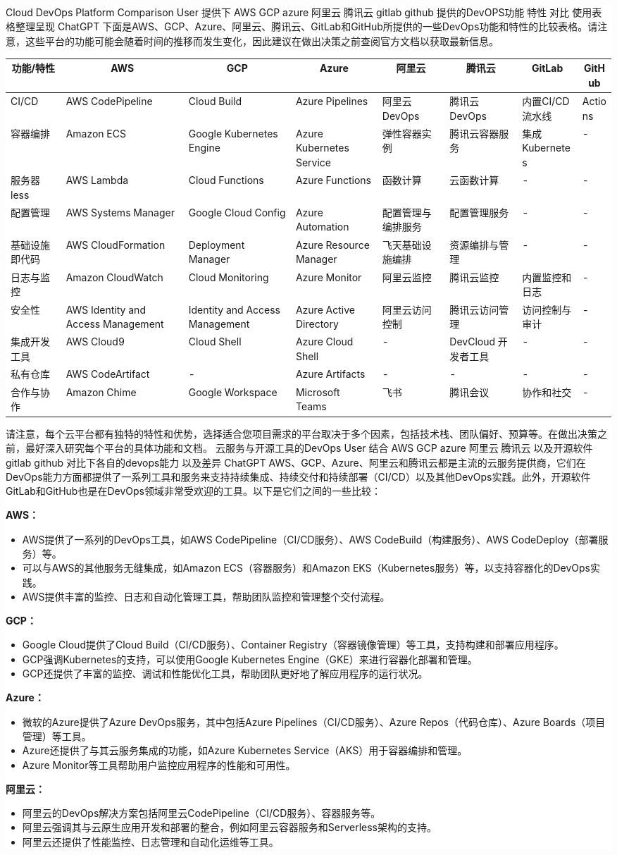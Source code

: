 

Cloud DevOps Platform Comparison
User
提供下 AWS GCP azure 阿里云 腾讯云  gitlab github  提供的DevOPS功能 特性 对比
使用表格整理呈现
ChatGPT
下面是AWS、GCP、Azure、阿里云、腾讯云、GitLab和GitHub所提供的一些DevOps功能和特性的比较表格。请注意，这些平台的功能可能会随着时间的推移而发生变化，因此建议在做出决策之前查阅官方文档以获取最新信息。

| 功能/特性             | AWS                    | GCP                    | Azure                  | 阿里云                 | 腾讯云                | GitLab              | GitHub              |
|-----------------------|------------------------|------------------------|------------------------|------------------------|-----------------------|---------------------|---------------------|
| CI/CD                 | AWS CodePipeline       | Cloud Build            | Azure Pipelines        | 阿里云 DevOps          | 腾讯云 DevOps         | 内置CI/CD流水线      | Actions             |
| 容器编排              | Amazon ECS             | Google Kubernetes Engine | Azure Kubernetes Service | 弹性容器实例           | 腾讯云容器服务       | 集成Kubernetes      | -                   |
| 服务器less            | AWS Lambda             | Cloud Functions        | Azure Functions        | 函数计算               | 云函数计算           | -                   | -                   |
| 配置管理              | AWS Systems Manager    | Google Cloud Config    | Azure Automation       | 配置管理与编排服务     | 配置管理服务         | -                   | -                   |
| 基础设施即代码          | AWS CloudFormation     | Deployment Manager     | Azure Resource Manager | 飞天基础设施编排        | 资源编排与管理       | -                   | -                   |
| 日志与监控            | Amazon CloudWatch      | Cloud Monitoring       | Azure Monitor          | 阿里云监控            | 腾讯云监控           | 内置监控和日志      | -                   |
| 安全性                 | AWS Identity and Access Management | Identity and Access Management | Azure Active Directory | 阿里云访问控制       | 腾讯云访问管理      | 访问控制与审计      | -                   |
| 集成开发工具           | AWS Cloud9              | Cloud Shell            | Azure Cloud Shell      | -                      | DevCloud 开发者工具  | -                   | -                   |
| 私有仓库               | AWS CodeArtifact       | -                      | Azure Artifacts        | -                      | -                     | -                   | -                   |
| 合作与协作             | Amazon Chime           | Google Workspace       | Microsoft Teams        | 飞书                  | 腾讯会议              | 协作和社交           | -                   |

请注意，每个云平台都有独特的特性和优势，选择适合您项目需求的平台取决于多个因素，包括技术栈、团队偏好、预算等。在做出决策之前，最好深入研究每个平台的具体功能和文档。
云服务与开源工具的DevOps
User
结合 AWS GCP azure 阿里云 腾讯云 以及开源软件gitlab github 对比下各自的devops能力 以及差异
ChatGPT
AWS、GCP、Azure、阿里云和腾讯云都是主流的云服务提供商，它们在DevOps能力方面都提供了一系列工具和服务来支持持续集成、持续交付和持续部署（CI/CD）以及其他DevOps实践。此外，开源软件GitLab和GitHub也是在DevOps领域非常受欢迎的工具。以下是它们之间的一些比较：

**AWS：**
- AWS提供了一系列的DevOps工具，如AWS CodePipeline（CI/CD服务）、AWS CodeBuild（构建服务）、AWS CodeDeploy（部署服务）等。
- 可以与AWS的其他服务无缝集成，如Amazon ECS（容器服务）和Amazon EKS（Kubernetes服务）等，以支持容器化的DevOps实践。
- AWS提供丰富的监控、日志和自动化管理工具，帮助团队监控和管理整个交付流程。

**GCP：**
- Google Cloud提供了Cloud Build（CI/CD服务）、Container Registry（容器镜像管理）等工具，支持构建和部署应用程序。
- GCP强调Kubernetes的支持，可以使用Google Kubernetes Engine（GKE）来进行容器化部署和管理。
- GCP还提供了丰富的监控、调试和性能优化工具，帮助团队更好地了解应用程序的运行状况。

**Azure：**
- 微软的Azure提供了Azure DevOps服务，其中包括Azure Pipelines（CI/CD服务）、Azure Repos（代码仓库）、Azure Boards（项目管理）等工具。
- Azure还提供了与其云服务集成的功能，如Azure Kubernetes Service（AKS）用于容器编排和管理。
- Azure Monitor等工具帮助用户监控应用程序的性能和可用性。

**阿里云：**
- 阿里云的DevOps解决方案包括阿里云CodePipeline（CI/CD服务）、容器服务等。
- 阿里云强调其与云原生应用开发和部署的整合，例如阿里云容器服务和Serverless架构的支持。
- 阿里云还提供了性能监控、日志管理和自动化运维等工具。
